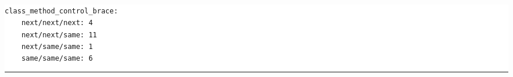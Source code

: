 ```
class_method_control_brace:
    next/next/next: 4
    next/next/same: 11
    next/same/same: 1
    same/same/same: 6
```
***
